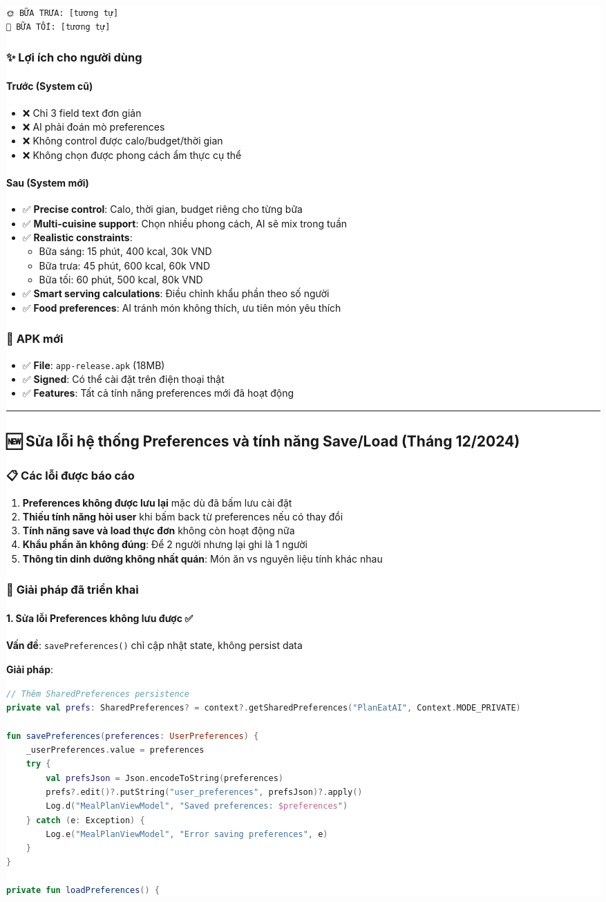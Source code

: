 ```
🌞 BỮA TRƯA: [tương tự]
🌙 BỮA TỐI: [tương tự]
```

### ✨ **Lợi ích cho người dùng**

#### **Trước (System cũ)**
- ❌ Chỉ 3 field text đơn giản
- ❌ AI phải đoán mò preferences
- ❌ Không control được calo/budget/thời gian
- ❌ Không chọn được phong cách ẩm thực cụ thể

#### **Sau (System mới)**
- ✅ **Precise control**: Calo, thời gian, budget riêng cho từng bữa
- ✅ **Multi-cuisine support**: Chọn nhiều phong cách, AI sẽ mix trong tuần
- ✅ **Realistic constraints**: 
  - Bữa sáng: 15 phút, 400 kcal, 30k VND
  - Bữa trưa: 45 phút, 600 kcal, 60k VND  
  - Bữa tối: 60 phút, 500 kcal, 80k VND
- ✅ **Smart serving calculations**: Điều chỉnh khẩu phần theo số người
- ✅ **Food preferences**: AI tránh món không thích, ưu tiên món yêu thích

### 📱 **APK mới**
- ✅ **File**: `app-release.apk` (18MB)
- ✅ **Signed**: Có thể cài đặt trên điện thoại thật
- ✅ **Features**: Tất cả tính năng preferences mới đã hoạt động

---

## 🆕 Sửa lỗi hệ thống Preferences và tính năng Save/Load (Tháng 12/2024)

### 📋 **Các lỗi được báo cáo**
1. **Preferences không được lưu lại** mặc dù đã bấm lưu cài đặt
2. **Thiếu tính năng hỏi user** khi bấm back từ preferences nếu có thay đổi
3. **Tính năng save và load thực đơn** không còn hoạt động nữa
4. **Khẩu phần ăn không đúng**: Để 2 người nhưng lại ghi là 1 người
5. **Thông tin dinh dưỡng không nhất quán**: Món ăn vs nguyên liệu tính khác nhau

### 🔧 **Giải pháp đã triển khai**

#### 1. **Sửa lỗi Preferences không lưu được** ✅

**Vấn đề**: `savePreferences()` chỉ cập nhật state, không persist data

**Giải pháp**:
```kotlin
// Thêm SharedPreferences persistence
private val prefs: SharedPreferences? = context?.getSharedPreferences("PlanEatAI", Context.MODE_PRIVATE)

fun savePreferences(preferences: UserPreferences) {
    _userPreferences.value = preferences
    try {
        val prefsJson = Json.encodeToString(preferences)
        prefs?.edit()?.putString("user_preferences", prefsJson)?.apply()
        Log.d("MealPlanViewModel", "Saved preferences: $preferences")
    } catch (e: Exception) {
        Log.e("MealPlanViewModel", "Error saving preferences", e)
    }
}

private fun loadPreferences() {
```